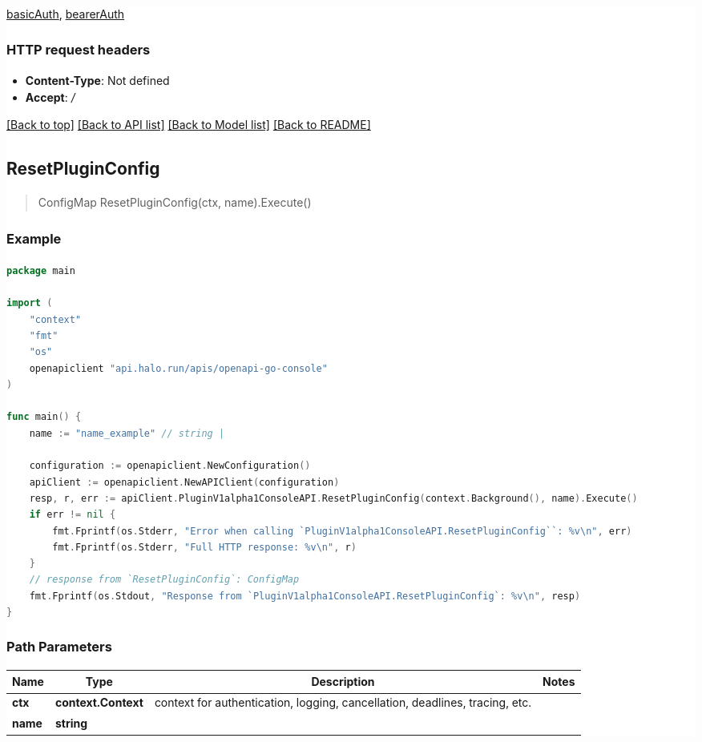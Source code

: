 [basicAuth](../README.md#basicAuth), [bearerAuth](../README.md#bearerAuth)

### HTTP request headers

- **Content-Type**: Not defined
- **Accept**: */*

[[Back to top]](#) [[Back to API list]](../README.md#documentation-for-api-endpoints)
[[Back to Model list]](../README.md#documentation-for-models)
[[Back to README]](../README.md)


## ResetPluginConfig

> ConfigMap ResetPluginConfig(ctx, name).Execute()





### Example

```go
package main

import (
	"context"
	"fmt"
	"os"
	openapiclient "api.halo.run/apis/openapi-go-console"
)

func main() {
	name := "name_example" // string | 

	configuration := openapiclient.NewConfiguration()
	apiClient := openapiclient.NewAPIClient(configuration)
	resp, r, err := apiClient.PluginV1alpha1ConsoleAPI.ResetPluginConfig(context.Background(), name).Execute()
	if err != nil {
		fmt.Fprintf(os.Stderr, "Error when calling `PluginV1alpha1ConsoleAPI.ResetPluginConfig``: %v\n", err)
		fmt.Fprintf(os.Stderr, "Full HTTP response: %v\n", r)
	}
	// response from `ResetPluginConfig`: ConfigMap
	fmt.Fprintf(os.Stdout, "Response from `PluginV1alpha1ConsoleAPI.ResetPluginConfig`: %v\n", resp)
}
```

### Path Parameters


Name | Type | Description  | Notes
------------- | ------------- | ------------- | -------------
**ctx** | **context.Context** | context for authentication, logging, cancellation, deadlines, tracing, etc.
**name** | **string** |  | 
